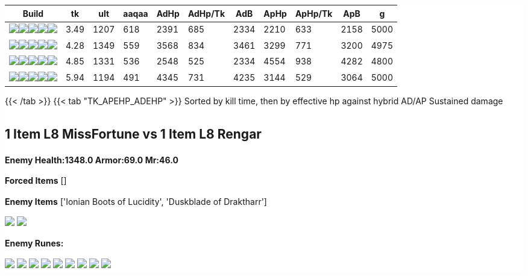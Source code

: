 



 Build |tk|ult|aaqaa|AdHp|AdHp/Tk|AdB|ApHp|ApHp/Tk|ApB|g
-|-|-|-|-|-|-|-|-|-|-
![](/item/6672.png)![](/item/1001.png)![](/item/1053.png)![](/item/1055.png)![](/item/1036.png)|3.49|1207|618|2391|685|2334|2210|633|2158|5000
![](/item/6673.png)![](/item/1001.png)![](/item/1055.png)![](/item/1037.png)![](/item/1036.png)|4.28|1349|559|3568|834|3461|3299|771|3200|4975
![](/item/3156.png)![](/item/1001.png)![](/item/1053.png)![](/item/1055.png)![](/item/1036.png)|4.85|1331|536|2548|525|2334|4554|938|4282|4800
![](/item/3026.png)![](/item/1001.png)![](/item/1053.png)![](/item/1055.png)![](/item/1036.png)|5.94|1194|491|4345|731|4235|3144|529|3064|5000
{{< /tab >}}
{{< tab "TK_APEHP_ADEHP" >}}
Sorted by kill time, then by effective hp against hybrid AD/AP Sustained damage
## 1 Item L8 MissFortune vs 1 Item L8 Rengar

**Enemy Health:1348.0 Armor:69.0 Mr:46.0**


**Forced Items** []








**Enemy Items** ['Ionian Boots of Lucidity', 'Duskblade of Draktharr']





![](/item/3158.png)
![](/item/6691.png)



**Enemy Runes:**





![](/Styles/Inspiration/FirstStrike/FirstStrike.png)
![](/Styles/Inspiration/MagicalFootwear/MagicalFootwear.png)
![](/Styles/Inspiration/FuturesMarket/FuturesMarket.png)
![](/Styles/Inspiration/CosmicInsight/CosmicInsight.png)
![](/Styles/Domination/SuddenImpact/SuddenImpact.png)
![](/Styles/Domination/TreasureHunter/TreasureHunter.png)
![](/StatMods/StatModsAdaptiveForceIcon.png)
![](/StatMods/StatModsAdaptiveForceIcon.png)
![](/StatMods/StatModsArmorIcon.png)
